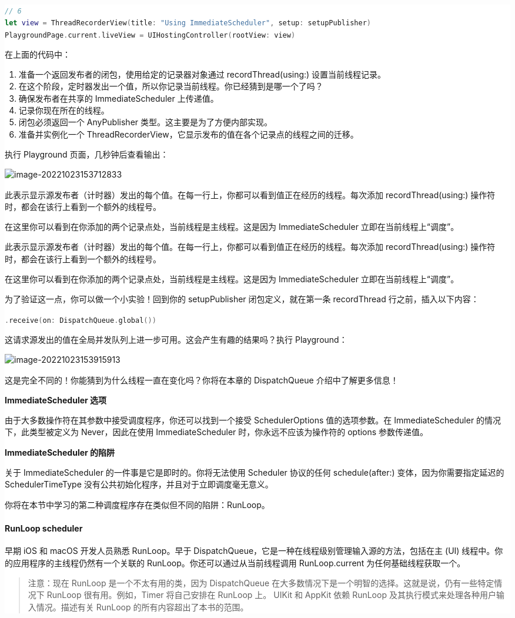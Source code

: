 ```swift
// 6
let view = ThreadRecorderView(title: "Using ImmediateScheduler", setup: setupPublisher)
PlaygroundPage.current.liveView = UIHostingController(rootView: view)
```

在上面的代码中：

1. 准备一个返回发布者的闭包，使用给定的记录器对象通过 recordThread(using:) 设置当前线程记录。
2. 在这个阶段，定时器发出一个值，所以你记录当前线程。你已经猜到是哪一个了吗？
3. 确保发布者在共享的 ImmediateScheduler 上传递值。
4. 记录你现在所在的线程。
5. 闭包必须返回一个 AnyPublisher 类型。这主要是为了方便内部实现。
6. 准备并实例化一个 ThreadRecorderView，它显示发布的值在各个记录点的线程之间的迁移。

执行 Playground 页面，几秒钟后查看输出：

![image-20221023153712833](https://raw.githubusercontent.com/LLLLLayer/picture-bed/main/img/Kodeco/image-20221023153712833.png)

此表示显示源发布者（计时器）发出的每个值。在每一行上，你都可以看到值正在经历的线程。每次添加 recordThread(using:) 操作符时，都会在该行上看到一个额外的线程号。

在这里你可以看到在你添加的两个记录点处，当前线程是主线程。这是因为 ImmediateScheduler 立即在当前线程上“调度”。

此表示显示源发布者（计时器）发出的每个值。在每一行上，你都可以看到值正在经历的线程。每次添加 recordThread(using:) 操作符时，都会在该行上看到一个额外的线程号。

在这里你可以看到在你添加的两个记录点处，当前线程是主线程。这是因为 ImmediateScheduler 立即在当前线程上“调度”。

为了验证这一点，你可以做一个小实验！回到你的 setupPublisher 闭包定义，就在第一条 recordThread 行之前，插入以下内容：

```swift
.receive(on: DispatchQueue.global())
```

这请求源发出的值在全局并发队列上进一步可用。这会产生有趣的结果吗？执行 Playground：

![image-20221023153915913](https://raw.githubusercontent.com/LLLLLayer/picture-bed/main/img/Kodeco/image-20221023153915913.png)

这是完全不同的！你能猜到为什么线程一直在变化吗？你将在本章的 DispatchQueue 介绍中了解更多信息！



**ImmediateScheduler 选项**

由于大多数操作符在其参数中接受调度程序，你还可以找到一个接受 SchedulerOptions 值的选项参数。在 ImmediateScheduler 的情况下，此类型被定义为 Never，因此在使用 ImmediateScheduler 时，你永远不应该为操作符的 options 参数传递值。

**ImmediateScheduler 的陷阱**

关于 ImmediateScheduler 的一件事是它是即时的。你将无法使用 Scheduler 协议的任何 schedule(after:) 变体，因为你需要指定延迟的 SchedulerTimeType 没有公共初始化程序，并且对于立即调度毫无意义。

你将在本节中学习的第二种调度程序存在类似但不同的陷阱：RunLoop。



#### RunLoop scheduler

早期 iOS 和 macOS 开发人员熟悉 RunLoop。早于 DispatchQueue，它是一种在线程级别管理输入源的方法，包括在主 (UI) 线程中。你的应用程序的主线程仍然有一个关联的 RunLoop。你还可以通过从当前线程调用 RunLoop.current 为任何基础线程获取一个。

> 注意：现在 RunLoop 是一个不太有用的类，因为 DispatchQueue 在大多数情况下是一个明智的选择。这就是说，仍有一些特定情况下 RunLoop 很有用。例如，Timer 将自己安排在 RunLoop 上。 UIKit 和 AppKit 依赖 RunLoop 及其执行模式来处理各种用户输入情况。描述有关 RunLoop 的所有内容超出了本书的范围。

